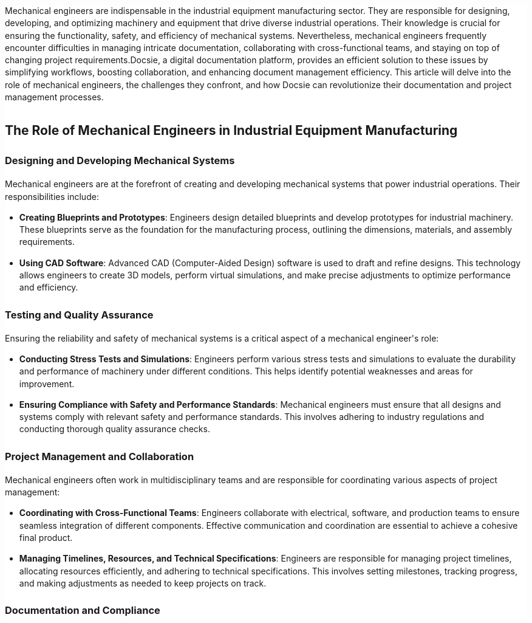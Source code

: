 Mechanical engineers are indispensable in the industrial equipment manufacturing sector. They are responsible for designing, developing, and optimizing machinery and equipment that drive diverse industrial operations. Their knowledge is crucial for ensuring the functionality, safety, and efficiency of mechanical systems. Nevertheless, mechanical engineers frequently encounter difficulties in managing intricate documentation, collaborating with cross-functional teams, and staying on top of changing project requirements.Docsie, a digital documentation platform, provides an efficient solution to these issues by simplifying workflows, boosting collaboration, and enhancing document management efficiency. This article will delve into the role of mechanical engineers, the challenges they confront, and how Docsie can revolutionize their documentation and project management processes.

## The Role of Mechanical Engineers in Industrial Equipment Manufacturing

### Designing and Developing Mechanical Systems

Mechanical engineers are at the forefront of creating and developing mechanical systems that power industrial operations. Their responsibilities include:

* **Creating Blueprints and Prototypes**: Engineers design detailed blueprints and develop prototypes for industrial machinery. These blueprints serve as the foundation for the manufacturing process, outlining the dimensions, materials, and assembly requirements.

* **Using CAD Software**: Advanced CAD (Computer-Aided Design) software is used to draft and refine designs. This technology allows engineers to create 3D models, perform virtual simulations, and make precise adjustments to optimize performance and efficiency.

### Testing and Quality Assurance

Ensuring the reliability and safety of mechanical systems is a critical aspect of a mechanical engineer's role:

* **Conducting Stress Tests and Simulations**: Engineers perform various stress tests and simulations to evaluate the durability and performance of machinery under different conditions. This helps identify potential weaknesses and areas for improvement.

* **Ensuring Compliance with Safety and Performance Standards**: Mechanical engineers must ensure that all designs and systems comply with relevant safety and performance standards. This involves adhering to industry regulations and conducting thorough quality assurance checks.

### Project Management and Collaboration

Mechanical engineers often work in multidisciplinary teams and are responsible for coordinating various aspects of project management:

* **Coordinating with Cross-Functional Teams**: Engineers collaborate with electrical, software, and production teams to ensure seamless integration of different components. Effective communication and coordination are essential to achieve a cohesive final product.

* **Managing Timelines, Resources, and Technical Specifications**: Engineers are responsible for managing project timelines, allocating resources efficiently, and adhering to technical specifications. This involves setting milestones, tracking progress, and making adjustments as needed to keep projects on track.

### Documentation and Compliance
